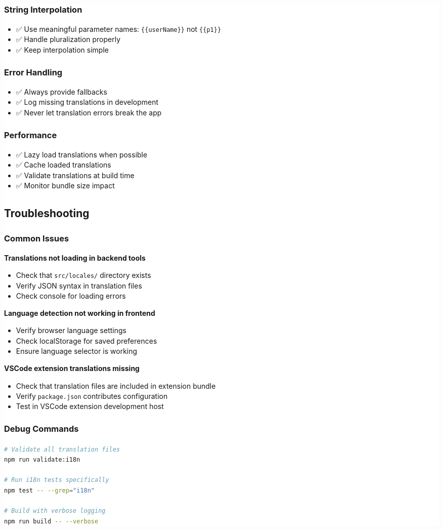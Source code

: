 ### String Interpolation  
- ✅ Use meaningful parameter names: `{{userName}}` not `{{p1}}`
- ✅ Handle pluralization properly
- ✅ Keep interpolation simple

### Error Handling
- ✅ Always provide fallbacks
- ✅ Log missing translations in development
- ✅ Never let translation errors break the app

### Performance
- ✅ Lazy load translations when possible
- ✅ Cache loaded translations
- ✅ Validate translations at build time
- ✅ Monitor bundle size impact

## Troubleshooting

### Common Issues

**Translations not loading in backend tools**
- Check that `src/locales/` directory exists
- Verify JSON syntax in translation files
- Check console for loading errors

**Language detection not working in frontend**
- Verify browser language settings
- Check localStorage for saved preferences
- Ensure language selector is working

**VSCode extension translations missing**
- Check that translation files are included in extension bundle
- Verify `package.json` contributes configuration
- Test in VSCode extension development host

### Debug Commands

```bash
# Validate all translation files
npm run validate:i18n

# Run i18n tests specifically  
npm test -- --grep="i18n"

# Build with verbose logging
npm run build -- --verbose
```